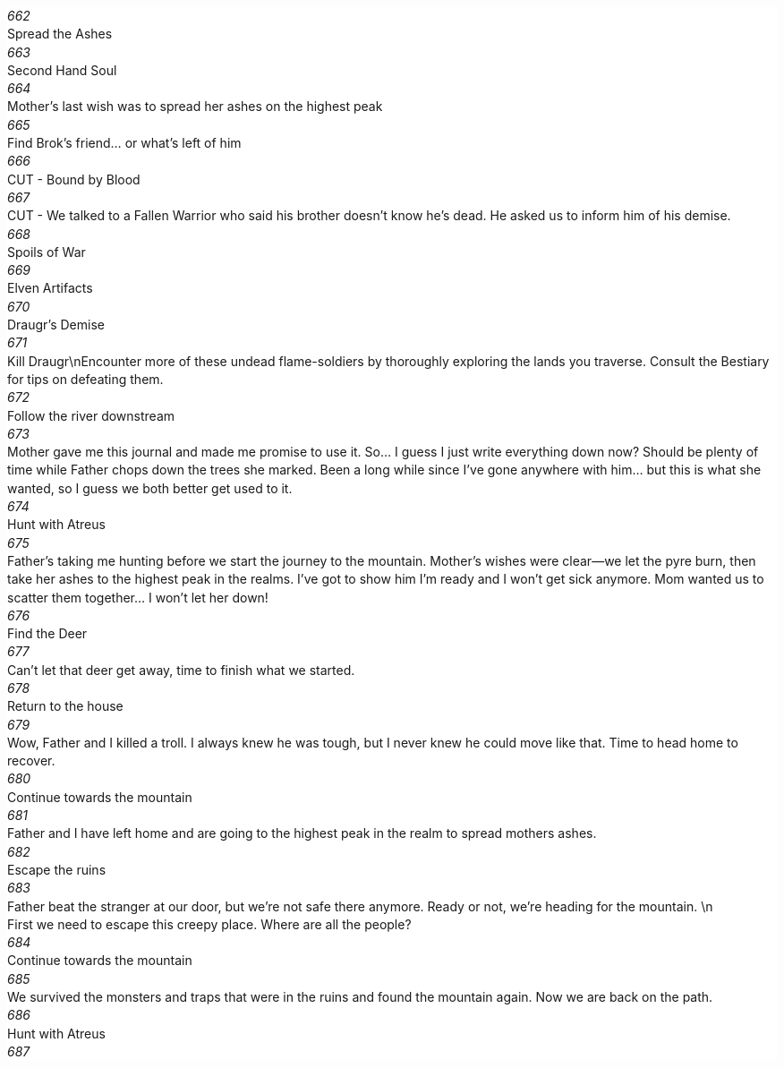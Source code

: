 *662*<br />
Spread the Ashes<br />
*663*<br />
Second Hand Soul<br />
*664*<br />
Mother’s last wish was to spread her ashes on the highest peak<br />
*665*<br />
Find Brok’s friend… or what’s left of him<br />
*666*<br />
CUT - Bound by Blood<br />
*667*<br />
CUT - We talked to a Fallen Warrior who said his brother doesn’t know he’s dead. He asked us to inform him of his demise.<br />
*668*<br />
Spoils of War<br />
*669*<br />
Elven Artifacts<br />
*670*<br />
Draugr’s Demise<br />
*671*<br />
Kill Draugr\nEncounter more of these undead flame-soldiers by thoroughly exploring the lands you traverse. Consult the Bestiary for tips on defeating them.<br />
*672*<br />
Follow the river downstream<br />
*673*<br />
Mother gave me this journal and made me promise to use it. So… I guess I just write everything down now? Should be plenty of time while Father chops down the trees she marked. Been a long while since I’ve gone anywhere with him… but this is what she wanted, so I guess we both better get used to it.<br />
*674*<br />
Hunt with Atreus<br />
*675*<br />
Father’s taking me hunting before we start the journey to the mountain. Mother’s wishes were clear—we let the pyre burn, then take her ashes to the highest peak in the realms. I’ve got to show him I’m ready and I won’t get sick anymore. Mom wanted us to scatter them together… I won’t let her down!<br />
*676*<br />
Find the Deer<br />
*677*<br />
Can’t let that deer get away, time to finish what we started.<br />
*678*<br />
Return to the house<br />
*679*<br />
Wow, Father and I killed a troll. I always knew he was tough, but I never knew he could move like that. Time to head home to recover.<br />
*680*<br />
Continue towards the mountain<br />
*681*<br />
Father and I have left home and are going to the highest peak in the realm to spread mothers ashes.<br />
*682*<br />
Escape the ruins<br />
*683*<br />
Father beat the stranger at our door, but we’re not safe there anymore. Ready or not, we’re heading for the mountain. \n<br />
First we need to escape this creepy place. Where are all the people?<br />
*684*<br />
Continue towards the mountain<br />
*685*<br />
We survived the monsters and traps that were in the ruins and found the mountain again. Now we are back on the path.<br />
*686*<br />
Hunt with Atreus<br />
*687*<br />